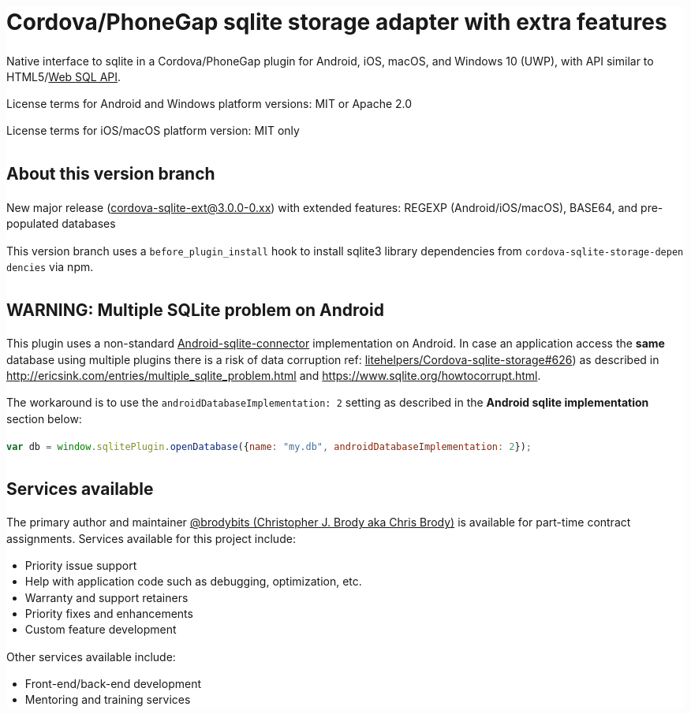# Cordova/PhoneGap sqlite storage adapter with extra features

Native interface to sqlite in a Cordova/PhoneGap plugin for Android, iOS, macOS, and Windows 10 (UWP), with API similar to HTML5/[Web SQL API](http://www.w3.org/TR/webdatabase/).

License terms for Android and Windows platform versions: MIT or Apache 2.0

License terms for iOS/macOS platform version: MIT only

## About this version branch

New major release (cordova-sqlite-ext@3.0.0-0.xx) with extended features: REGEXP (Android/iOS/macOS), BASE64, and pre-populated databases

This version branch uses a `before_plugin_install` hook to install sqlite3 library dependencies from `cordova-sqlite-storage-dependencies` via npm.







## WARNING: Multiple SQLite problem on Android

This plugin uses a non-standard [Android-sqlite-connector](https://github.com/liteglue/Android-sqlite-connector) implementation on Android. In case an application access the **same** database using multiple plugins there is a risk of data corruption ref: [litehelpers/Cordova-sqlite-storage#626](https://github.com/litehelpers/Cordova-sqlite-storage/issues/626)) as described in <http://ericsink.com/entries/multiple_sqlite_problem.html> and <https://www.sqlite.org/howtocorrupt.html>.

The workaround is to use the `androidDatabaseImplementation: 2` setting as described in the **Android sqlite implementation** section below:

```js
var db = window.sqlitePlugin.openDatabase({name: "my.db", androidDatabaseImplementation: 2});
```



## Services available

The primary author and maintainer [@brodybits (Christopher J. Brody aka Chris Brody)](https://github.com/brodybits) is available for part-time contract assignments. Services available for this project include:

- Priority issue support
- Help with application code such as debugging, optimization, etc.
- Warranty and support retainers
- Priority fixes and enhancements
- Custom feature development

Other services available include:

- Front-end/back-end development
- Mentoring and training services
